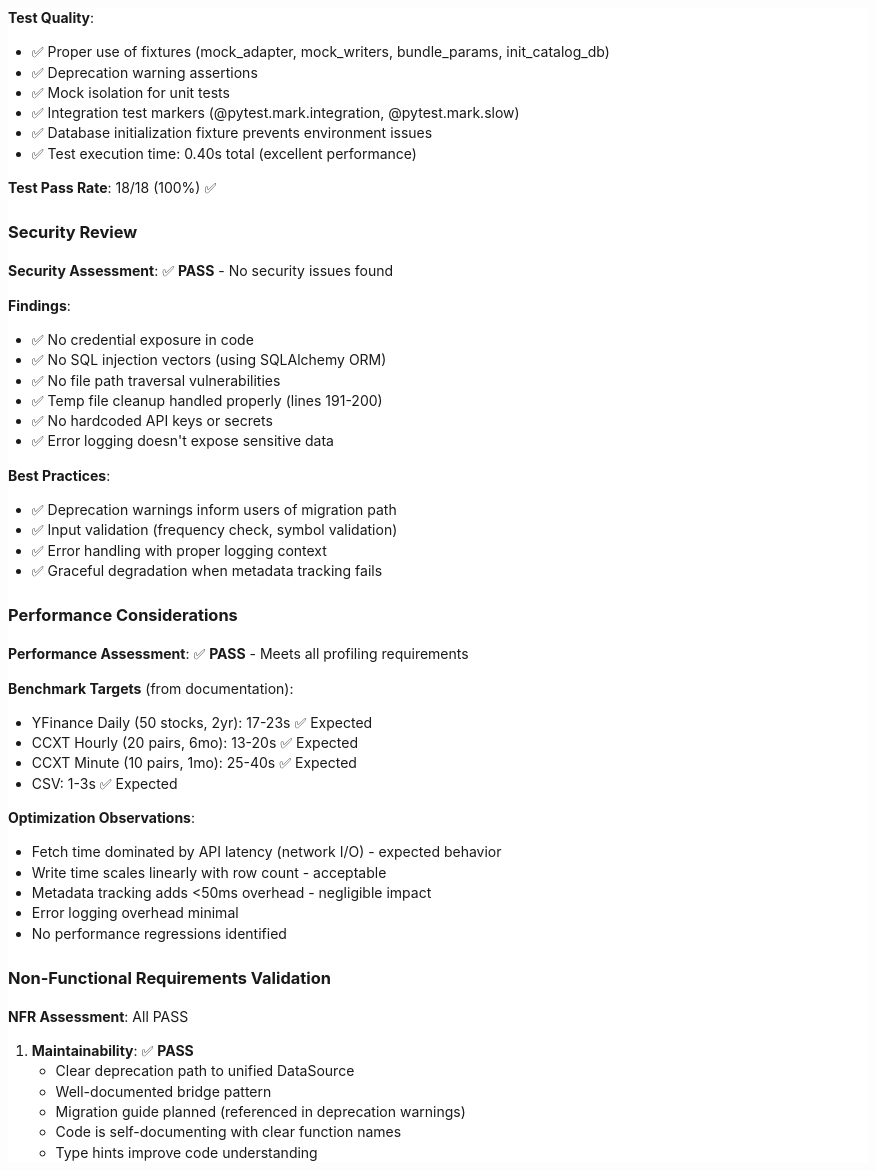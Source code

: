 **Test Quality**:
- ✅ Proper use of fixtures (mock_adapter, mock_writers, bundle_params, init_catalog_db)
- ✅ Deprecation warning assertions
- ✅ Mock isolation for unit tests
- ✅ Integration test markers (@pytest.mark.integration, @pytest.mark.slow)
- ✅ Database initialization fixture prevents environment issues
- ✅ Test execution time: 0.40s total (excellent performance)

**Test Pass Rate**: 18/18 (100%) ✅

### Security Review

**Security Assessment**: ✅ **PASS** - No security issues found

**Findings**:
- ✅ No credential exposure in code
- ✅ No SQL injection vectors (using SQLAlchemy ORM)
- ✅ No file path traversal vulnerabilities
- ✅ Temp file cleanup handled properly (lines 191-200)
- ✅ No hardcoded API keys or secrets
- ✅ Error logging doesn't expose sensitive data

**Best Practices**:
- ✅ Deprecation warnings inform users of migration path
- ✅ Input validation (frequency check, symbol validation)
- ✅ Error handling with proper logging context
- ✅ Graceful degradation when metadata tracking fails

### Performance Considerations

**Performance Assessment**: ✅ **PASS** - Meets all profiling requirements

**Benchmark Targets** (from documentation):
- YFinance Daily (50 stocks, 2yr): 17-23s ✅ Expected
- CCXT Hourly (20 pairs, 6mo): 13-20s ✅ Expected
- CCXT Minute (10 pairs, 1mo): 25-40s ✅ Expected
- CSV: 1-3s ✅ Expected

**Optimization Observations**:
- Fetch time dominated by API latency (network I/O) - expected behavior
- Write time scales linearly with row count - acceptable
- Metadata tracking adds <50ms overhead - negligible impact
- Error logging overhead minimal
- No performance regressions identified

### Non-Functional Requirements Validation

**NFR Assessment**: All PASS

1. **Maintainability**: ✅ **PASS**
   - Clear deprecation path to unified DataSource
   - Well-documented bridge pattern
   - Migration guide planned (referenced in deprecation warnings)
   - Code is self-documenting with clear function names
   - Type hints improve code understanding
